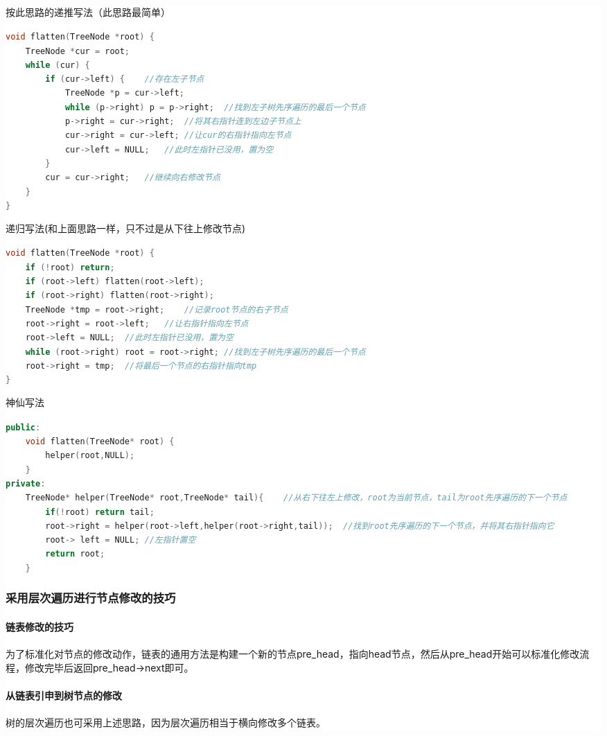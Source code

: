 按此思路的递推写法（此思路最简单）
```CPP
void flatten(TreeNode *root) {
    TreeNode *cur = root;
    while (cur) {
        if (cur->left) {    //存在左子节点
            TreeNode *p = cur->left;    
            while (p->right) p = p->right;  //找到左子树先序遍历的最后一个节点
            p->right = cur->right;  //将其右指针连到左边子节点上
            cur->right = cur->left; //让cur的右指针指向左节点
            cur->left = NULL;   //此时左指针已没用，置为空
        }
        cur = cur->right;   //继续向右修改节点
    }
}
```

递归写法(和上面思路一样，只不过是从下往上修改节点)
```CPP
void flatten(TreeNode *root) {
    if (!root) return;
    if (root->left) flatten(root->left);
    if (root->right) flatten(root->right);
    TreeNode *tmp = root->right;    //记录root节点的右子节点
    root->right = root->left;   //让右指针指向左节点
    root->left = NULL;  //此时左指针已没用，置为空
    while (root->right) root = root->right; //找到左子树先序遍历的最后一个节点
    root->right = tmp;  //将最后一个节点的右指针指向tmp
}
```

神仙写法
```CPP
public:
    void flatten(TreeNode* root) {
        helper(root,NULL);
    }
private:
    TreeNode* helper(TreeNode* root,TreeNode* tail){    //从右下往左上修改，root为当前节点，tail为root先序遍历的下一个节点
        if(!root) return tail;
        root->right = helper(root->left,helper(root->right,tail));  //找到root先序遍历的下一个节点，并将其右指针指向它
        root-> left = NULL; //左指针置空
        return root;
    }
```

### 采用层次遍历进行节点修改的技巧

#### 链表修改的技巧
为了标准化对节点的修改动作，链表的通用方法是构建一个新的节点pre_head，指向head节点，然后从pre_head开始可以标准化修改流程，修改完毕后返回pre_head->next即可。  

#### 从链表引申到树节点的修改
树的层次遍历也可采用上述思路，因为层次遍历相当于横向修改多个链表。    

